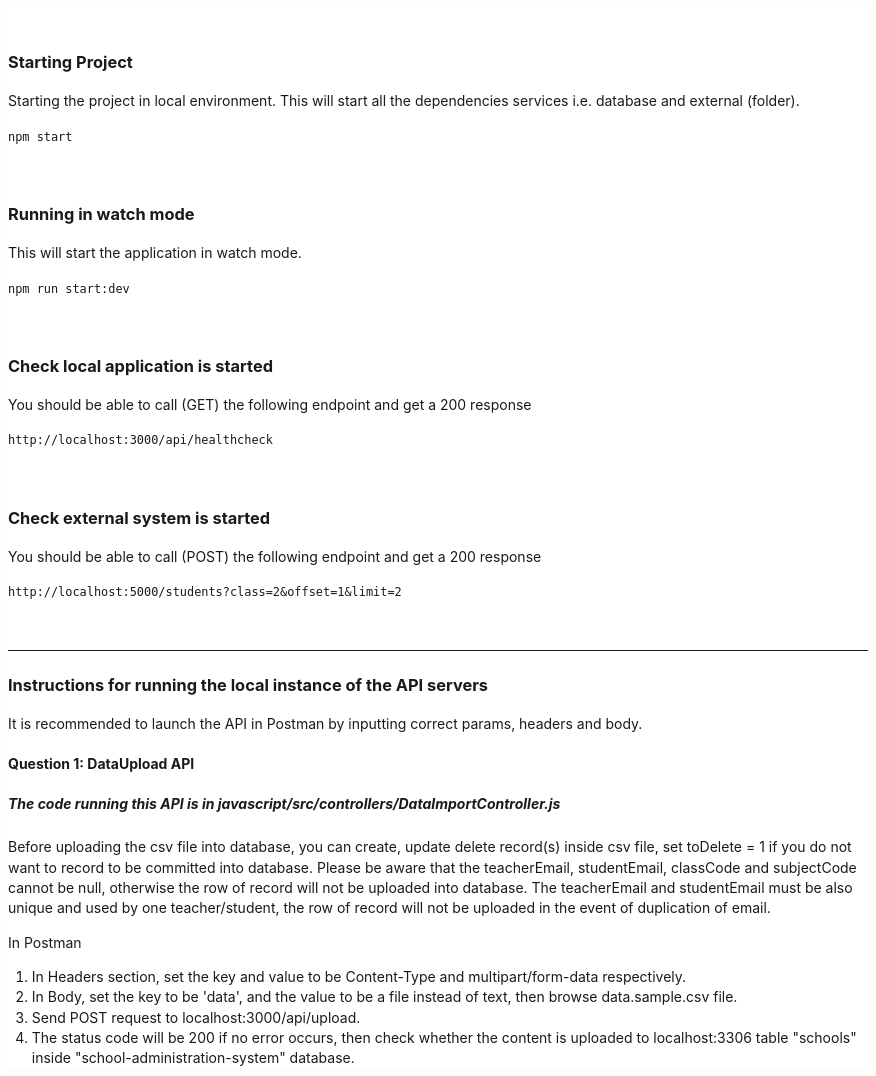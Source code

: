 
<br>

### Starting Project
Starting the project in local environment.
This will start all the dependencies services i.e. database and external (folder).
```bash
npm start
```

<br>

### Running in watch mode
This will start the application in watch mode.
```bash
npm run start:dev
```

<br>

### Check local application is started
You should be able to call (GET) the following endpoint and get a 200 response

```
http://localhost:3000/api/healthcheck
```

<br>

### Check external system is started
You should be able to call (POST) the following endpoint and get a 200 response
```
http://localhost:5000/students?class=2&offset=1&limit=2
```

<br>

****************************************************************************
### Instructions for running the local instance of the API servers
It is recommended to launch the API in Postman by inputting correct params, headers and body.

#### Question 1: DataUpload API
##### The code running this API is in javascript/src/controllers/DataImportController.js

Before uploading the csv file into database, you can create, update delete record(s) inside csv file, set toDelete = 1 if you do not want to record to be committed into database.
Please be aware that the teacherEmail, studentEmail, classCode and subjectCode cannot be null, otherwise the row of record will not be uploaded into database.
The teacherEmail and studentEmail must be also unique and used by one teacher/student, the row of record will not be uploaded in the event of duplication of email.


In Postman
1) In Headers section, set the key and value to be Content-Type and multipart/form-data respectively.
2) In Body, set the key to be 'data', and the value to be a file instead of text, then browse data.sample.csv file.
3) Send POST request to localhost:3000/api/upload.
4) The status code will be 200 if no error occurs, then check whether the content is uploaded to localhost:3306 table "schools" inside "school-administration-system" database.

